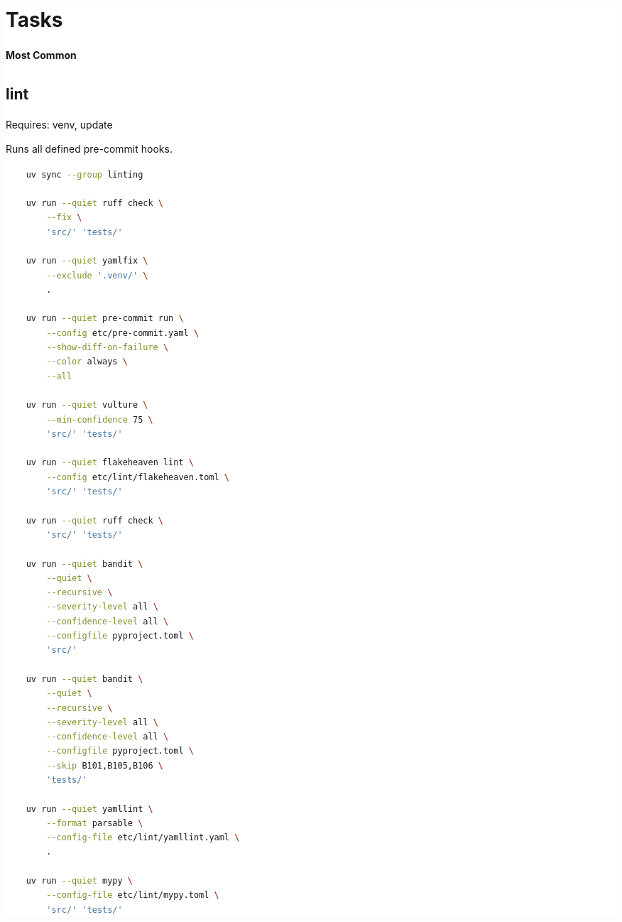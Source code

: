 # Tasks

#### Most Common

## lint

Requires: venv, update

Runs all defined pre-commit hooks.

```bash
    uv sync --group linting

    uv run --quiet ruff check \
        --fix \
        'src/' 'tests/'

    uv run --quiet yamlfix \
        --exclude '.venv/' \
        .

    uv run --quiet pre-commit run \
        --config etc/pre-commit.yaml \
        --show-diff-on-failure \
        --color always \
        --all

    uv run --quiet vulture \
        --min-confidence 75 \
        'src/' 'tests/'

    uv run --quiet flakeheaven lint \
        --config etc/lint/flakeheaven.toml \
        'src/' 'tests/'

    uv run --quiet ruff check \
        'src/' 'tests/'

    uv run --quiet bandit \
        --quiet \
        --recursive \
        --severity-level all \
        --confidence-level all \
        --configfile pyproject.toml \
        'src/'

    uv run --quiet bandit \
        --quiet \
        --recursive \
        --severity-level all \
        --confidence-level all \
        --configfile pyproject.toml \
        --skip B101,B105,B106 \
        'tests/'

    uv run --quiet yamllint \
        --format parsable \
        --config-file etc/lint/yamllint.yaml \
        .

    uv run --quiet mypy \
        --config-file etc/lint/mypy.toml \
        'src/' 'tests/'
```